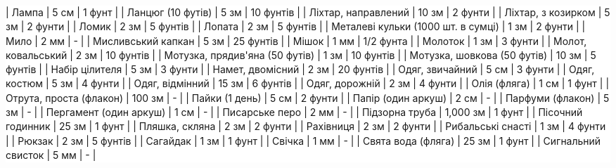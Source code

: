 | Лампа                              | 5 см     | 1 фунт            |
| Ланцюг (10 футів)                  | 5 зм     | 10 фунтів         |
| Ліхтар, направлений                | 10 зм    | 2 фунти           |
| Ліхтар, з козирком                 | 5 зм     | 2 фунти           |
| Ломик                              | 2 зм     | 5 фунтів          |
| Лопата                             | 2 зм     | 5 фунтів          |
| Металеві кульки (1000 шт. в сумці) | 1 зм     | 2 фунти           |
| Мило                               | 2 мм     | -                 |
| Мисливський капкан                 | 5 зм     | 25 фунтів         |
| Мішок                              | 1 мм     | 1/2 фунта         |
| Молоток                            | 1 зм     | 3 фунти           |
| Молот, ковальський                 | 2 зм     | 10 фунтів         |
| Мотузка, прядив'яна (50 футів)     | 1 зм     | 10 фунтів         |
| Мотузка, шовкова (50 футів)        | 10 зм    | 5 фунтів          |
| Набір цілителя                     | 5 зм     | 3 фунти           |
| Намет, двомісний                   | 2 зм     | 20 фунтів         |
| Одяг, звичайний                    | 5 см     | 3 фунти           |
| Одяг, костюм                       | 5 зм     | 4 фунти           |
| Одяг, відмінний                    | 15 зм    | 6 фунтів          |
| Одяг, дорожній                     | 2 зм     | 4 фунти           |
| Олія (фляга)                       | 1 см     | 1 фунт            |
| Отрута, проста (флакон)            | 100 зм   | -                 |
| Пайки (1 день)                     | 5 см     | 2 фунти           |
| Папір (один аркуш)                 | 2 см     | -                 |
| Парфуми (флакон)                   | 5 зм     | -                 |
| Пергамент (один аркуш)             | 1 см     | -                 |
| Писарське перо                     | 2 мм     | -                 |
| Підзорна труба                     | 1,000 зм | 1 фунт            |
| Пісочний годинник                  | 25 зм    | 1 фунт            |
| Пляшка, скляна                     | 2 зм     | 2 фунти           |
| Рахівниця                          | 2 зм     | 2 фунти           |
| Рибальські снасті                  | 1 зм     | 4 фунти           |
| Рюкзак                             | 2 зм     | 5 фунтів          |
| Сагайдак                           | 1 зм     | 1 фунт            |
| Свічка                             | 1 мм     | -                 |
| Свята вода (фляга)                 | 25 зм    | 1 фунт            |
| Сигнальний свисток                 | 5 мм     | -                 |